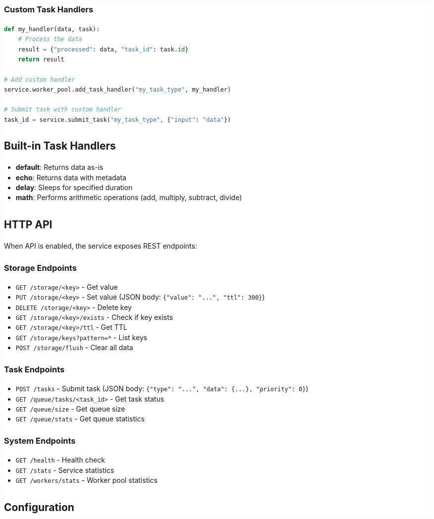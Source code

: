 ### Custom Task Handlers

```python
def my_handler(data, task):
    # Process the data
    result = {"processed": data, "task_id": task.id}
    return result

# Add custom handler
service.worker_pool.add_task_handler("my_task_type", my_handler)

# Submit task with custom handler
task_id = service.submit_task("my_task_type", {"input": "data"})
```

## Built-in Task Handlers

- **default**: Returns data as-is
- **echo**: Returns data with metadata
- **delay**: Sleeps for specified duration
- **math**: Performs arithmetic operations (add, multiply, subtract, divide)

## HTTP API

When API is enabled, the service exposes REST endpoints:

### Storage Endpoints

- `GET /storage/<key>` - Get value
- `PUT /storage/<key>` - Set value (JSON body: `{"value": "...", "ttl": 300}`)
- `DELETE /storage/<key>` - Delete key
- `GET /storage/<key>/exists` - Check if key exists
- `GET /storage/<key>/ttl` - Get TTL
- `GET /storage/keys?pattern=*` - List keys
- `POST /storage/flush` - Clear all data

### Task Endpoints

- `POST /tasks` - Submit task (JSON body: `{"type": "...", "data": {...}, "priority": 0}`)
- `GET /queue/tasks/<task_id>` - Get task status
- `GET /queue/size` - Get queue size
- `GET /queue/stats` - Get queue statistics

### System Endpoints

- `GET /health` - Health check
- `GET /stats` - Service statistics
- `GET /workers/stats` - Worker pool statistics

## Configuration
